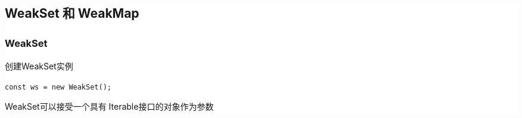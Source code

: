 ```
```

## WeakSet 和 WeakMap

### WeakSet

创建WeakSet实例

```
const ws = new WeakSet();
```

WeakSet可以接受一个具有 Iterable接口的对象作为参数

```
